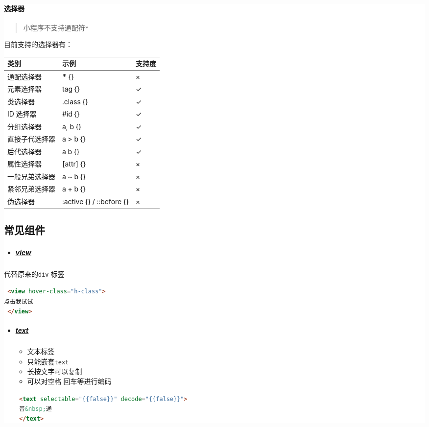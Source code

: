 

#### 选择器

> 小程序不支持通配符`*` 

目前支持的选择器有：

| 类别           | 示例                     | 支持度 |
| :------------- | :----------------------- | :----- |
| 通配选择器     | * {}                     | ×      |
| 元素选择器     | tag {}                   | ✓      |
| 类选择器       | .class {}                | ✓      |
| ID 选择器      | #id {}                   | ✓      |
| 分组选择器     | a, b {}                  | ✓      |
| 直接子代选择器 | a > b {}                 | ✓      |
| 后代选择器     | a b {}                   | ✓      |
| 属性选择器     | [attr] {}                | ×      |
| 一般兄弟选择器 | a ~ b {}                 | ×      |
| 紧邻兄弟选择器 | a + b {}                 | ×      |
| 伪选择器       | :active {} / ::before {} | ×      |





## 常见组件

- ##### [view](https://developers.weixin.qq.com/miniprogram/dev/component/view.html)

代替原来的`div` 标签

```html
 <view hover-class="h-class">
点击我试试
 </view>
```

- ##### [text](https://developers.weixin.qq.com/miniprogram/dev/component/text.html)
  - 文本标签
  - 只能嵌套`text`
  - 长按文字可以复制
  - 可以对空格  回车等进行编码

  ```html
   <text selectable="{{false}}" decode="{{false}}">
   普&nbsp;通
   </text>
  ```

